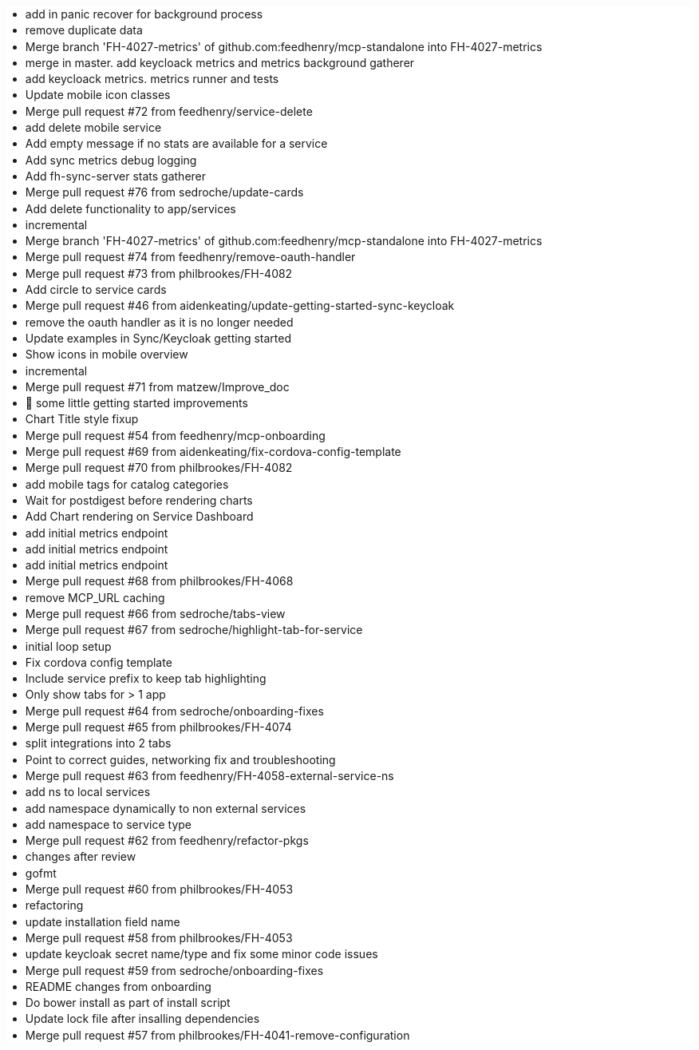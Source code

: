  * add in panic recover for background process
  * remove duplicate data
  * Merge branch 'FH-4027-metrics' of github.com:feedhenry/mcp-standalone into FH-4027-metrics
  * merge in master. add keycloack metrics and metrics background gatherer
  * add keycloack metrics. metrics runner and tests
  * Update mobile icon classes
  * Merge pull request #72 from feedhenry/service-delete
  * add delete mobile service
  * Add empty message if no stats are available for a service
  * Add sync metrics debug logging
  * Add fh-sync-server stats gatherer
  * Merge pull request #76 from sedroche/update-cards
  * Add delete functionality to app/services
  * incremental
  * Merge branch 'FH-4027-metrics' of github.com:feedhenry/mcp-standalone into FH-4027-metrics
  * Merge pull request #74 from feedhenry/remove-oauth-handler
  * Merge pull request #73 from philbrookes/FH-4082
  * Add circle to service cards
  * Merge pull request #46 from aidenkeating/update-getting-started-sync-keycloak
  * remove the oauth handler as it is no longer needed
  * Update examples in Sync/Keycloak getting started
  * Show icons in mobile overview
  * incremental
  * Merge pull request #71 from matzew/Improve_doc
  * :lipstick: some little getting started improvements
  * Chart Title style fixup
  * Merge pull request #54 from feedhenry/mcp-onboarding
  * Merge pull request #69 from aidenkeating/fix-cordova-config-template
  * Merge pull request #70 from philbrookes/FH-4082
  * add mobile tags for catalog categories
  * Wait for postdigest before rendering charts
  * Add Chart rendering on Service Dashboard
  * add initial metrics endpoint
  * add initial metrics endpoint
  * add initial metrics endpoint
  * Merge pull request #68 from philbrookes/FH-4068
  * remove MCP_URL caching
  * Merge pull request #66 from sedroche/tabs-view
  * Merge pull request #67 from sedroche/highlight-tab-for-service
  * initial loop setup
  * Fix cordova config template
  * Include service prefix to keep tab highlighting
  * Only show tabs for > 1 app
  * Merge pull request #64 from sedroche/onboarding-fixes
  * Merge pull request #65 from philbrookes/FH-4074
  * split integrations into 2 tabs
  * Point to correct guides, networking fix and troubleshooting
  * Merge pull request #63 from feedhenry/FH-4058-external-service-ns
  * add ns to local services
  * add namespace dynamically to non external services
  * add namespace to service type
  * Merge pull request #62 from feedhenry/refactor-pkgs
  * changes after review
  * gofmt
  * Merge pull request #60 from philbrookes/FH-4053
  * refactoring
  * update installation field name
  * Merge pull request #58 from philbrookes/FH-4053
  * update keycloak secret name/type and fix some minor code issues
  * Merge pull request #59 from sedroche/onboarding-fixes
  * README changes from onboarding
  * Do bower install as part of install script
  * Update lock file after insalling dependencies
  * Merge pull request #57 from philbrookes/FH-4041-remove-configuration